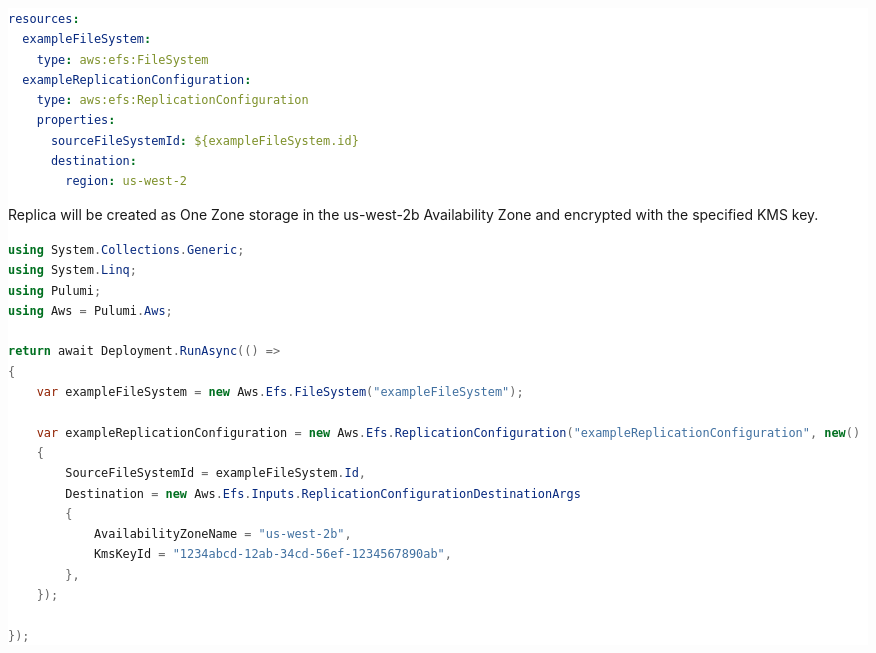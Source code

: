 
</pulumi-choosable>
</div>


<div>
<pulumi-choosable type="language" values="yaml">

```yaml
resources:
  exampleFileSystem:
    type: aws:efs:FileSystem
  exampleReplicationConfiguration:
    type: aws:efs:ReplicationConfiguration
    properties:
      sourceFileSystemId: ${exampleFileSystem.id}
      destination:
        region: us-west-2
```


</pulumi-choosable>
</div>




Replica will be created as One Zone storage in the us-west-2b Availability Zone and encrypted with the specified KMS key.


<div>
<pulumi-choosable type="language" values="csharp">

```csharp
using System.Collections.Generic;
using System.Linq;
using Pulumi;
using Aws = Pulumi.Aws;

return await Deployment.RunAsync(() => 
{
    var exampleFileSystem = new Aws.Efs.FileSystem("exampleFileSystem");

    var exampleReplicationConfiguration = new Aws.Efs.ReplicationConfiguration("exampleReplicationConfiguration", new()
    {
        SourceFileSystemId = exampleFileSystem.Id,
        Destination = new Aws.Efs.Inputs.ReplicationConfigurationDestinationArgs
        {
            AvailabilityZoneName = "us-west-2b",
            KmsKeyId = "1234abcd-12ab-34cd-56ef-1234567890ab",
        },
    });

});
```
